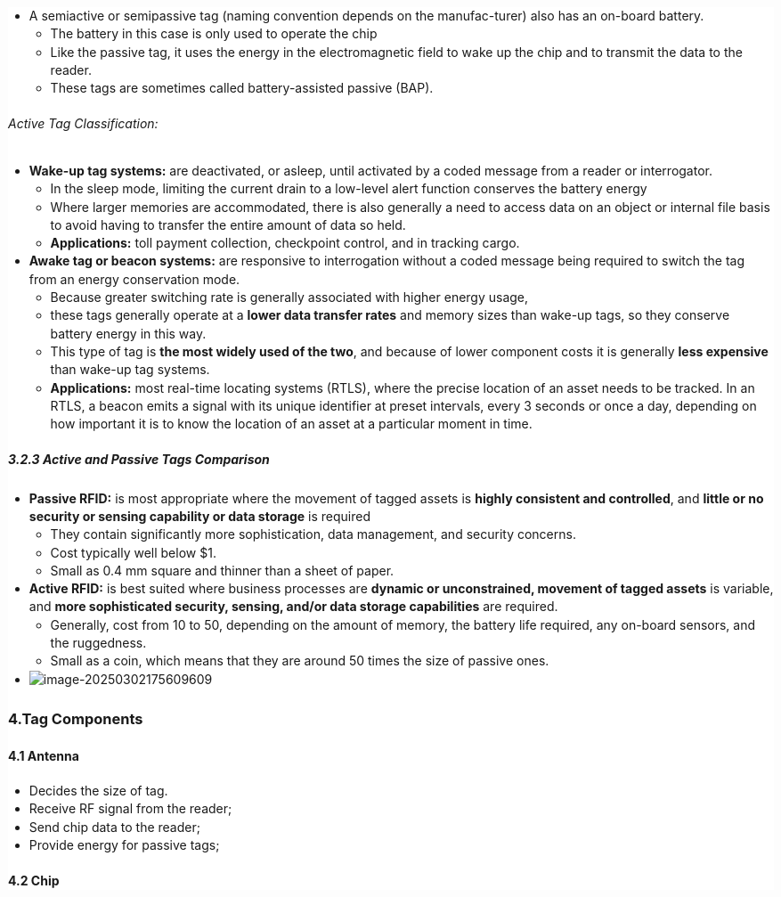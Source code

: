 - A semiactive or semipassive tag (naming convention depends on the manufac-turer) also has an on-board battery.
  - The battery in this case is only used to operate the chip
  - Like the passive tag, it uses the energy in the electromagnetic field to wake up the chip and to transmit the data to the reader.
  - These tags are sometimes called battery-assisted passive (BAP).

###### Active Tag Classification:

- **Wake-up tag systems:** are deactivated, or asleep, until activated by a coded message from a reader or interrogator.
  - In the sleep mode, limiting the current drain to a low-level alert function conserves the battery energy
  - Where larger memories are accommodated, there is also generally a need to access data on an object or internal file basis to avoid having to transfer the entire amount of data so held.
  - **Applications:** toll payment collection, checkpoint control, and in tracking cargo.
- **Awake tag or beacon systems:** are responsive to interrogation without a coded message being required to switch the tag from an energy conservation mode.
  - Because greater switching rate is generally associated with higher energy usage,
  - these tags generally operate at a **lower data transfer rates** and memory sizes than wake-up tags, so they conserve battery energy in this way.
  - This type of tag is **the most widely used of the two**, and because of lower component costs it is generally **less expensive** than wake-up tag systems.
  - **Applications:** most real-time locating systems (RTLS), where the precise location of an asset needs to be tracked. In an RTLS, a beacon emits a signal with its unique identifier at preset intervals, every 3 seconds or once a day, depending on how important it is to know the location of an asset at a particular moment in time.

##### 3.2.3 Active and Passive Tags Comparison

- **Passive RFID:** is most appropriate where the movement of tagged assets is **highly consistent and controlled**, and **little or no security or sensing capability or data storage** is required
  - They contain significantly more sophistication, data management, and security concerns.
  - Cost typically well below $1.
  - Small as 0.4 mm square and thinner than a sheet of paper.
- **Active RFID:** is best suited where business processes are **dynamic or unconstrained, movement of tagged assets** is variable, and **more sophisticated security, sensing, and/or data storage capabilities** are required.
  - Generally, cost from 10 to 50, depending on the amount of memory, the battery life required, any on-board sensors, and the ruggedness.
  - Small as a coin, which means that they are around 50 times the size of passive ones.
- ![image-20250302175609609](image_25.png)

### 4.Tag Components

#### 4.1 Antenna

- Decides the size of tag.
- Receive RF signal from the reader;
- Send chip data to the reader;
- Provide energy for passive tags;

#### 4.2 Chip
